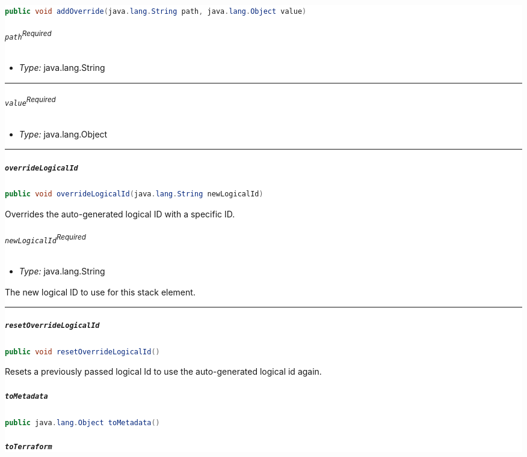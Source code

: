 ```java
public void addOverride(java.lang.String path, java.lang.Object value)
```

###### `path`<sup>Required</sup> <a name="path" id="@cdktf/provider-digitalocean.customImage.CustomImage.addOverride.parameter.path"></a>

- *Type:* java.lang.String

---

###### `value`<sup>Required</sup> <a name="value" id="@cdktf/provider-digitalocean.customImage.CustomImage.addOverride.parameter.value"></a>

- *Type:* java.lang.Object

---

##### `overrideLogicalId` <a name="overrideLogicalId" id="@cdktf/provider-digitalocean.customImage.CustomImage.overrideLogicalId"></a>

```java
public void overrideLogicalId(java.lang.String newLogicalId)
```

Overrides the auto-generated logical ID with a specific ID.

###### `newLogicalId`<sup>Required</sup> <a name="newLogicalId" id="@cdktf/provider-digitalocean.customImage.CustomImage.overrideLogicalId.parameter.newLogicalId"></a>

- *Type:* java.lang.String

The new logical ID to use for this stack element.

---

##### `resetOverrideLogicalId` <a name="resetOverrideLogicalId" id="@cdktf/provider-digitalocean.customImage.CustomImage.resetOverrideLogicalId"></a>

```java
public void resetOverrideLogicalId()
```

Resets a previously passed logical Id to use the auto-generated logical id again.

##### `toMetadata` <a name="toMetadata" id="@cdktf/provider-digitalocean.customImage.CustomImage.toMetadata"></a>

```java
public java.lang.Object toMetadata()
```

##### `toTerraform` <a name="toTerraform" id="@cdktf/provider-digitalocean.customImage.CustomImage.toTerraform"></a>
